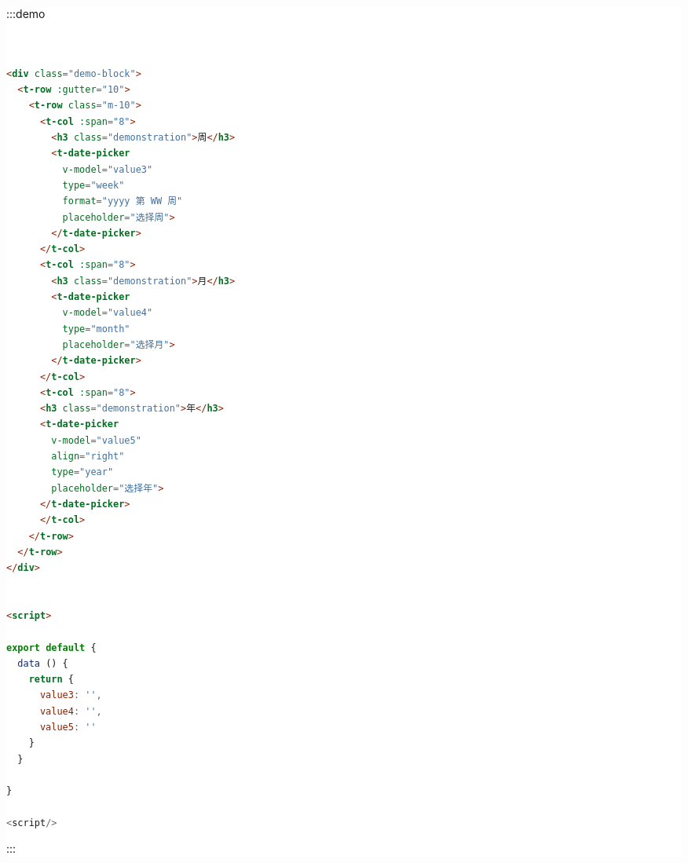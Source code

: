   </t-row>
</div>

:::demo
```html


<div class="demo-block">
  <t-row :gutter="10">
    <t-row class="m-10">
      <t-col :span="8">
        <h3 class="demonstration">周</h3>
        <t-date-picker
          v-model="value3"
          type="week"
          format="yyyy 第 WW 周"
          placeholder="选择周">
        </t-date-picker>
      </t-col>
      <t-col :span="8">
        <h3 class="demonstration">月</h3>
        <t-date-picker
          v-model="value4"
          type="month"
          placeholder="选择月">
        </t-date-picker>
      </t-col>
      <t-col :span="8">
      <h3 class="demonstration">年</h3>
      <t-date-picker
        v-model="value5"
        align="right"
        type="year"
        placeholder="选择年">
      </t-date-picker>
      </t-col>
    </t-row>
  </t-row>
</div>


<script>

export default {
  data () {
    return {
      value3: '',
      value4: '',
      value5: ''
    }
  }

}

<script/>

```
:::
